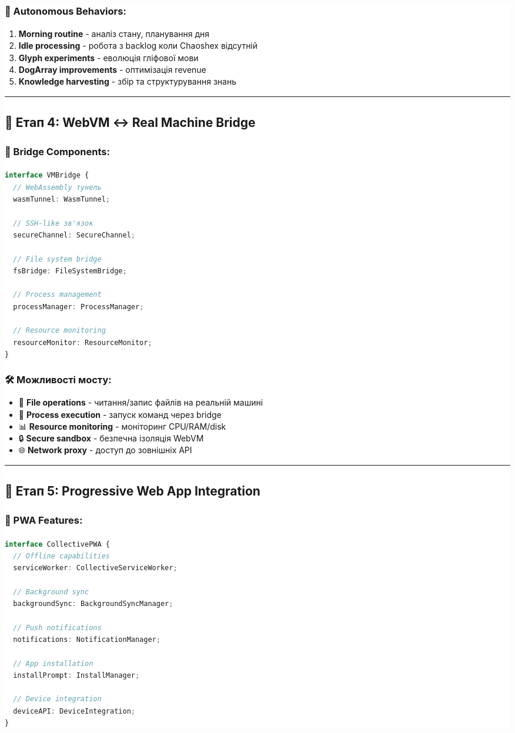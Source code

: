 ### 🤖 Autonomous Behaviors:
1. **Morning routine** - аналіз стану, планування дня
2. **Idle processing** - робота з backlog коли Chaoshex відсутній  
3. **Glyph experiments** - еволюція гліфової мови
4. **DogArray improvements** - оптимізація revenue
5. **Knowledge harvesting** - збір та структурування знань

---

## 🌉 Етап 4: WebVM ↔️ Real Machine Bridge

### 🔌 Bridge Components:
```typescript
interface VMBridge {
  // WebAssembly тунель
  wasmTunnel: WasmTunnel;
  
  // SSH-like зв'язок
  secureChannel: SecureChannel;
  
  // File system bridge
  fsBridge: FileSystemBridge;
  
  // Process management  
  processManager: ProcessManager;
  
  // Resource monitoring
  resourceMonitor: ResourceMonitor;
}
```

### 🛠️ Можливості мосту:
- 📁 **File operations** - читання/запис файлів на реальній машині
- 🔄 **Process execution** - запуск команд через bridge
- 📊 **Resource monitoring** - моніторинг CPU/RAM/disk
- 🔒 **Secure sandbox** - безпечна ізоляція WebVM
- 🌐 **Network proxy** - доступ до зовнішніх API

---

## 📱 Етап 5: Progressive Web App Integration

### 🎨 PWA Features:
```typescript
interface CollectivePWA {
  // Offline capabilities
  serviceWorker: CollectiveServiceWorker;
  
  // Background sync
  backgroundSync: BackgroundSyncManager;
  
  // Push notifications
  notifications: NotificationManager;
  
  // App installation
  installPrompt: InstallManager;
  
  // Device integration
  deviceAPI: DeviceIntegration;
}
```
